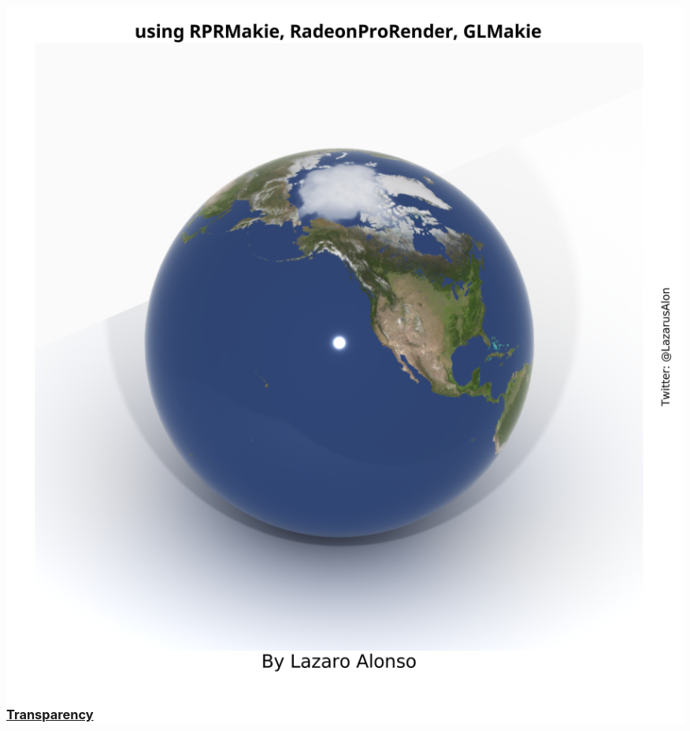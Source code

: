 <p align="center"><a href="./scripts/uberMExample.jl"> <img src="./imgs/uberMExample.png" width = "100%"></p>

### Transparency
